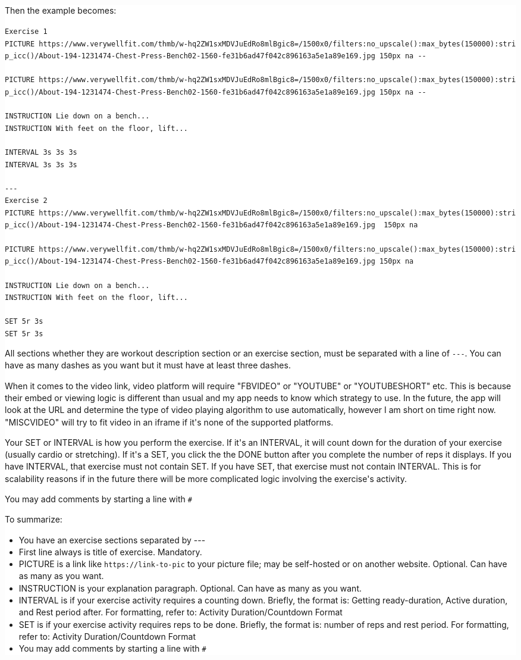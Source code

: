 Then the example becomes:
```
Exercise 1
PICTURE https://www.verywellfit.com/thmb/w-hq2ZW1sxMDVJuEdRo8mlBgic8=/1500x0/filters:no_upscale():max_bytes(150000):strip_icc()/About-194-1231474-Chest-Press-Bench02-1560-fe31b6ad47f042c896163a5e1a89e169.jpg 150px na --

PICTURE https://www.verywellfit.com/thmb/w-hq2ZW1sxMDVJuEdRo8mlBgic8=/1500x0/filters:no_upscale():max_bytes(150000):strip_icc()/About-194-1231474-Chest-Press-Bench02-1560-fe31b6ad47f042c896163a5e1a89e169.jpg 150px na --

INSTRUCTION Lie down on a bench... 
INSTRUCTION With feet on the floor, lift... 

INTERVAL 3s 3s 3s
INTERVAL 3s 3s 3s

---
Exercise 2
PICTURE https://www.verywellfit.com/thmb/w-hq2ZW1sxMDVJuEdRo8mlBgic8=/1500x0/filters:no_upscale():max_bytes(150000):strip_icc()/About-194-1231474-Chest-Press-Bench02-1560-fe31b6ad47f042c896163a5e1a89e169.jpg  150px na

PICTURE https://www.verywellfit.com/thmb/w-hq2ZW1sxMDVJuEdRo8mlBgic8=/1500x0/filters:no_upscale():max_bytes(150000):strip_icc()/About-194-1231474-Chest-Press-Bench02-1560-fe31b6ad47f042c896163a5e1a89e169.jpg 150px na

INSTRUCTION Lie down on a bench... 
INSTRUCTION With feet on the floor, lift... 

SET 5r 3s
SET 5r 3s
```


All sections whether they are workout description section or an exercise section, must be separated with a line of `---`. You can have as many dashes as you want but it must have at least three dashes.

When it comes to the video link, video platform will require "FBVIDEO" or "YOUTUBE" or "YOUTUBESHORT" etc. This is because their embed or viewing logic is different than usual and my app needs to know which strategy to use. In the future, the app will look at the URL and determine the type of video playing algorithm to use automatically, however I am short on time right now. "MISCVIDEO" will try to fit video in an iframe if it's none of the supported platforms.

Your SET or INTERVAL is how you perform the exercise. If it's an INTERVAL, it will count down for the duration of your exercise (usually cardio or stretching). If it's a SET, you click the the DONE button after you complete the number of reps it displays. If you have INTERVAL, that exercise must not contain SET. If you have SET, that exercise must not contain INTERVAL. This is for scalability reasons if in the future there will be more complicated logic involving the exercise's activity.

You may add comments by starting a line with `#`


To summarize:
- You have an exercise sections separated by ---
- First line always is title of exercise. Mandatory.
- PICTURE is a link like `https://link-to-pic` to your picture file; may be self-hosted or on another website. Optional. Can have as many as you want.
- INSTRUCTION is your explanation paragraph. Optional. Can have as many as you want.
- INTERVAL is if your exercise activity requires a counting down. Briefly, the format is: Getting ready-duration, Active duration, and Rest period after. For formatting, refer to: Activity Duration/Countdown Format
- SET is if your exercise activity requires reps to be done. Briefly, the format is: number of reps and rest period. For formatting, refer to: Activity Duration/Countdown Format
- You may add comments by starting a line with `#`
